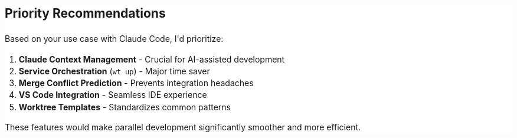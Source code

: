 ## Priority Recommendations

Based on your use case with Claude Code, I'd prioritize:

1. **Claude Context Management** - Crucial for AI-assisted development
2. **Service Orchestration** (`wt up`) - Major time saver
3. **Merge Conflict Prediction** - Prevents integration headaches
4. **VS Code Integration** - Seamless IDE experience
5. **Worktree Templates** - Standardizes common patterns

These features would make parallel development significantly smoother and more efficient.